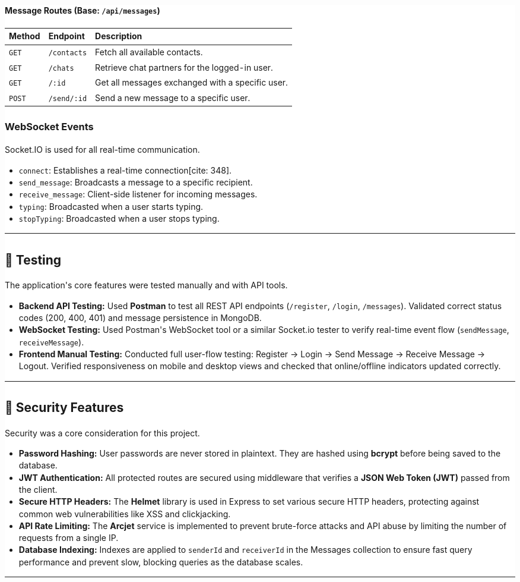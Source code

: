#### Message Routes (Base: `/api/messages`)
| Method | Endpoint | Description |
| :--- | :--- | :--- |
| `GET` | `/contacts` | Fetch all available contacts. |
| `GET` | `/chats` | Retrieve chat partners for the logged-in user. |
| `GET` | `/:id` | Get all messages exchanged with a specific user. |
| `POST` | `/send/:id` | Send a new message to a specific user. |

### WebSocket Events
Socket.IO is used for all real-time communication.

* `connect`: Establishes a real-time connection[cite: 348].
* `send_message`: Broadcasts a message to a specific recipient.
* `receive_message`: Client-side listener for incoming messages.
* `typing`: Broadcasted when a user starts typing.
* `stopTyping`: Broadcasted when a user stops typing.

---

## 🧪 Testing

The application's core features were tested manually and with API tools.

* **Backend API Testing:** Used **Postman** to test all REST API endpoints (`/register`, `/login`, `/messages`). Validated correct status codes (200, 400, 401) and message persistence in MongoDB.
* **WebSocket Testing:** Used Postman's WebSocket tool or a similar Socket.io tester to verify real-time event flow (`sendMessage`, `receiveMessage`).
* **Frontend Manual Testing:** Conducted full user-flow testing: Register -> Login -> Send Message -> Receive Message -> Logout. Verified responsiveness on mobile and desktop views and checked that online/offline indicators updated correctly.

---

## 🔐 Security Features

Security was a core consideration for this project.

* **Password Hashing:** User passwords are never stored in plaintext. They are hashed using **bcrypt** before being saved to the database.
* **JWT Authentication:** All protected routes are secured using middleware that verifies a **JSON Web Token (JWT)** passed from the client.
* **Secure HTTP Headers:** The **Helmet** library is used in Express to set various secure HTTP headers, protecting against common web vulnerabilities like XSS and clickjacking.
* **API Rate Limiting:** The **Arcjet** service is implemented to prevent brute-force attacks and API abuse by limiting the number of requests from a single IP.
* **Database Indexing:** Indexes are applied to `senderId` and `receiverId` in the Messages collection to ensure fast query performance and prevent slow, blocking queries as the database scales.

---
